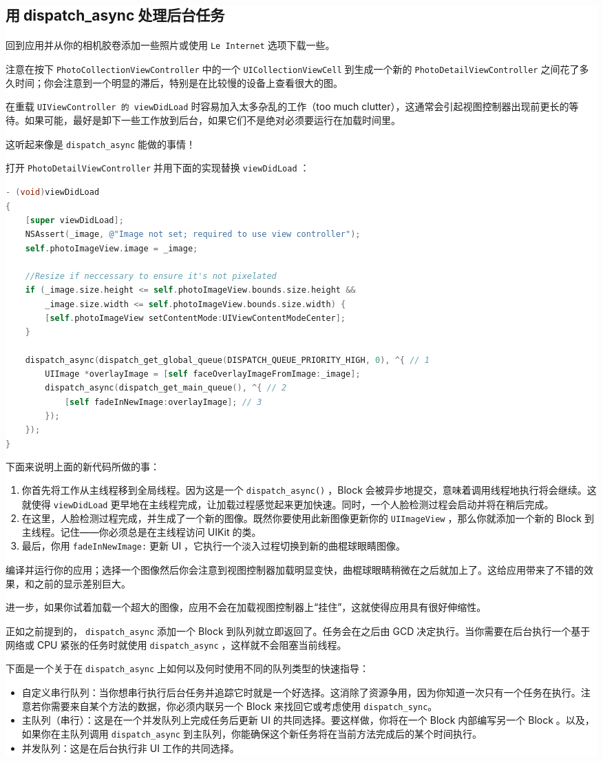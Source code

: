 ## 用 dispatch_async 处理后台任务

回到应用并从你的相机胶卷添加一些照片或使用 `Le Internet` 选项下载一些。

注意在按下 `PhotoCollectionViewController` 中的一个 `UICollectionViewCell` 到生成一个新的 `PhotoDetailViewController` 之间花了多久时间；你会注意到一个明显的滞后，特别是在比较慢的设备上查看很大的图。

在重载 `UIViewController 的 viewDidLoad` 时容易加入太多杂乱的工作（too much clutter），这通常会引起视图控制器出现前更长的等待。如果可能，最好是卸下一些工作放到后台，如果它们不是绝对必须要运行在加载时间里。

这听起来像是 `dispatch_async` 能做的事情！

打开 `PhotoDetailViewController` 并用下面的实现替换 `viewDidLoad` ：

```Objective-C
- (void)viewDidLoad
{   
    [super viewDidLoad];
    NSAssert(_image, @"Image not set; required to use view controller");
    self.photoImageView.image = _image;
 
    //Resize if neccessary to ensure it's not pixelated
    if (_image.size.height <= self.photoImageView.bounds.size.height &&
        _image.size.width <= self.photoImageView.bounds.size.width) {
        [self.photoImageView setContentMode:UIViewContentModeCenter];
    }
 
    dispatch_async(dispatch_get_global_queue(DISPATCH_QUEUE_PRIORITY_HIGH, 0), ^{ // 1
        UIImage *overlayImage = [self faceOverlayImageFromImage:_image];
        dispatch_async(dispatch_get_main_queue(), ^{ // 2
            [self fadeInNewImage:overlayImage]; // 3
        });
    });
}
```

下面来说明上面的新代码所做的事：

1. 你首先将工作从主线程移到全局线程。因为这是一个 `dispatch_async()` ，Block 会被异步地提交，意味着调用线程地执行将会继续。这就使得 `viewDidLoad` 更早地在主线程完成，让加载过程感觉起来更加快速。同时，一个人脸检测过程会启动并将在稍后完成。
2. 在这里，人脸检测过程完成，并生成了一个新的图像。既然你要使用此新图像更新你的 `UIImageView` ，那么你就添加一个新的 Block 到主线程。记住——你必须总是在主线程访问 UIKit 的类。
3. 最后，你用 `fadeInNewImage:` 更新 UI ，它执行一个淡入过程切换到新的曲棍球眼睛图像。

编译并运行你的应用；选择一个图像然后你会注意到视图控制器加载明显变快，曲棍球眼睛稍微在之后就加上了。这给应用带来了不错的效果，和之前的显示差别巨大。

进一步，如果你试着加载一个超大的图像，应用不会在加载视图控制器上“挂住”，这就使得应用具有很好伸缩性。

正如之前提到的， `dispatch_async` 添加一个 Block 到队列就立即返回了。任务会在之后由 GCD 决定执行。当你需要在后台执行一个基于网络或 CPU 紧张的任务时就使用 `dispatch_async` ，这样就不会阻塞当前线程。

下面是一个关于在 `dispatch_async` 上如何以及何时使用不同的队列类型的快速指导：

- 自定义串行队列：当你想串行执行后台任务并追踪它时就是一个好选择。这消除了资源争用，因为你知道一次只有一个任务在执行。注意若你需要来自某个方法的数据，你必须内联另一个 Block 来找回它或考虑使用 `dispatch_sync`。
- 主队列（串行）：这是在一个并发队列上完成任务后更新 UI 的共同选择。要这样做，你将在一个 Block 内部编写另一个 Block 。以及，如果你在主队列调用 `dispatch_async` 到主队列，你能确保这个新任务将在当前方法完成后的某个时间执行。
- 并发队列：这是在后台执行非 UI 工作的共同选择。
